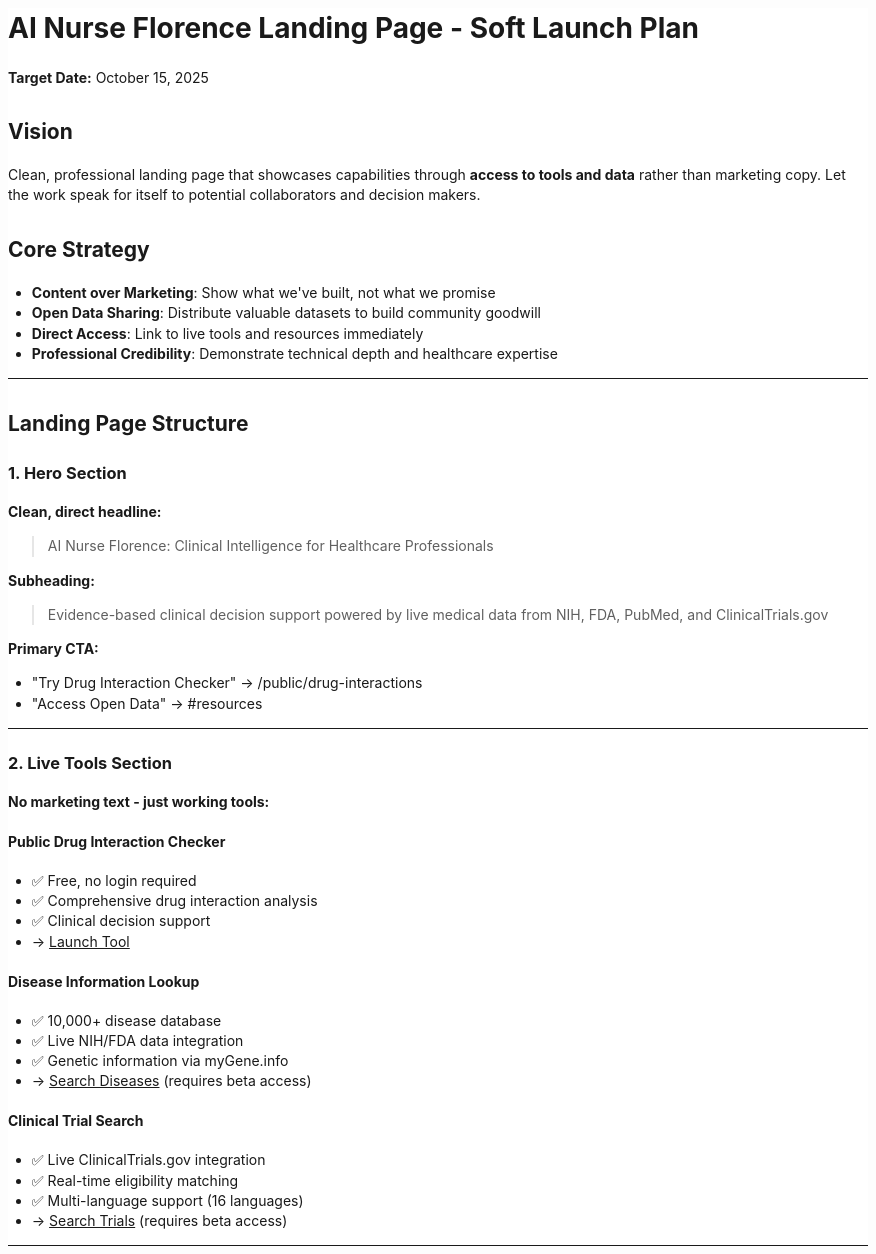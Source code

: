 # AI Nurse Florence Landing Page - Soft Launch Plan
**Target Date:** October 15, 2025

## Vision
Clean, professional landing page that showcases capabilities through **access to tools and data** rather than marketing copy. Let the work speak for itself to potential collaborators and decision makers.

## Core Strategy
- **Content over Marketing**: Show what we've built, not what we promise
- **Open Data Sharing**: Distribute valuable datasets to build community goodwill
- **Direct Access**: Link to live tools and resources immediately
- **Professional Credibility**: Demonstrate technical depth and healthcare expertise

---

## Landing Page Structure

### 1. Hero Section
**Clean, direct headline:**
> AI Nurse Florence: Clinical Intelligence for Healthcare Professionals

**Subheading:**
> Evidence-based clinical decision support powered by live medical data from NIH, FDA, PubMed, and ClinicalTrials.gov

**Primary CTA:**
- "Try Drug Interaction Checker" → /public/drug-interactions
- "Access Open Data" → #resources

---

### 2. Live Tools Section
**No marketing text - just working tools:**

#### Public Drug Interaction Checker
- ✅ Free, no login required
- ✅ Comprehensive drug interaction analysis
- ✅ Clinical decision support
- → [Launch Tool](/public/drug-interactions)

#### Disease Information Lookup
- ✅ 10,000+ disease database
- ✅ Live NIH/FDA data integration
- ✅ Genetic information via myGene.info
- → [Search Diseases](/disease-info) (requires beta access)

#### Clinical Trial Search
- ✅ Live ClinicalTrials.gov integration
- ✅ Real-time eligibility matching
- ✅ Multi-language support (16 languages)
- → [Search Trials](/clinical-trials) (requires beta access)

---